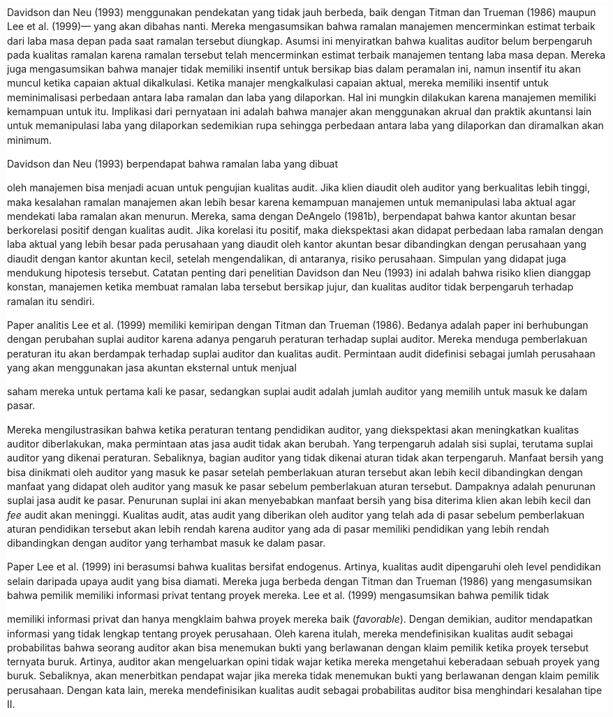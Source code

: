 <p><span class="font3">Davidson dan Neu (1993) menggunakan pendekatan yang tidak jauh berbeda, baik dengan Titman dan Trueman (1986) maupun Lee et al. (1999)— yang akan dibahas nanti. Mereka mengasumsikan bahwa ramalan manajemen mencerminkan estimat terbaik dari laba masa depan pada saat ramalan tersebut diungkap. Asumsi ini menyiratkan bahwa kualitas auditor belum berpengaruh pada kualitas ramalan karena ramalan tersebut telah mencerminkan estimat terbaik manajemen tentang laba masa depan. Mereka juga mengasumsikan bahwa manajer tidak memiliki insentif untuk bersikap bias dalam peramalan ini, namun insentif itu akan muncul ketika capaian aktual dikalkulasi. Ketika manajer mengkalkulasi capaian aktual, mereka memiliki insentif untuk meminimalisasi perbedaan antara laba ramalan dan laba yang dilaporkan. Hal ini mungkin dilakukan karena manajemen memiliki kemampuan untuk itu. Implikasi dari pernyataan ini adalah bahwa manajer akan menggunakan akrual dan praktik akuntansi lain untuk memanipulasi laba yang dilaporkan sedemikian rupa sehingga perbedaan antara laba yang dilaporkan dan diramalkan akan minimum.</span></p>
<p><span class="font3">Davidson dan Neu (1993) berpendapat bahwa ramalan laba yang dibuat</span></p>
<p><span class="font3">oleh manajemen bisa menjadi acuan untuk pengujian kualitas audit. Jika klien diaudit oleh auditor yang berkualitas lebih tinggi, maka kesalahan ramalan manajemen akan lebih besar karena kemampuan manajemen untuk memanipulasi laba aktual agar mendekati laba ramalan akan menurun. Mereka, sama dengan DeAngelo (1981b), berpendapat bahwa kantor akuntan besar berkorelasi positif dengan kualitas audit. Jika korelasi itu positif, maka diekspektasi akan didapat perbedaan laba ramalan dengan laba aktual yang lebih besar pada perusahaan yang diaudit oleh kantor akuntan besar dibandingkan dengan perusahaan yang diaudit dengan kantor akuntan kecil, setelah mengendalikan, di antaranya, risiko perusahaan. Simpulan yang didapat juga mendukung hipotesis tersebut. Catatan penting dari penelitian Davidson dan Neu (1993) ini adalah bahwa risiko klien dianggap konstan, manajemen ketika membuat ramalan laba tersebut bersikap jujur, dan kualitas auditor tidak berpengaruh terhadap ramalan itu sendiri.</span></p>
<p><span class="font3">Paper analitis Lee et al. (1999) memiliki kemiripan dengan Titman dan Trueman (1986). Bedanya adalah paper ini berhubungan dengan perubahan suplai auditor karena adanya pengaruh peraturan terhadap suplai auditor. Mereka menduga pemberlakuan peraturan itu akan berdampak terhadap suplai auditor dan kualitas audit. Permintaan audit didefinisi sebagai jumlah perusahaan yang akan menggunakan jasa akuntan eksternal untuk menjual</span></p>
<p><span class="font3">saham mereka untuk pertama kali ke pasar, sedangkan suplai audit adalah jumlah auditor yang memilih untuk masuk ke dalam pasar.</span></p>
<p><span class="font3">Mereka mengilustrasikan bahwa ketika peraturan tentang pendidikan auditor, yang diekspektasi akan meningkatkan kualitas auditor diberlakukan, maka permintaan atas jasa audit tidak akan berubah. Yang terpengaruh adalah sisi suplai, terutama suplai auditor yang dikenai peraturan. Sebaliknya, bagian auditor yang tidak dikenai aturan tidak akan terpengaruh. Manfaat bersih yang bisa dinikmati oleh auditor yang masuk ke pasar setelah pemberlakuan aturan tersebut akan lebih kecil dibandingkan dengan manfaat yang didapat oleh auditor yang masuk ke pasar sebelum pemberlakuan aturan tersebut. Dampaknya adalah penurunan suplai jasa audit ke pasar. Penurunan suplai ini akan menyebabkan manfaat bersih yang bisa diterima klien akan lebih kecil dan </span><span class="font3" style="font-style:italic;">fee</span><span class="font3"> audit akan meninggi. Kualitas audit, atas audit yang diberikan oleh auditor yang telah ada di pasar sebelum pemberlakuan aturan pendidikan tersebut akan lebih rendah karena auditor yang ada di pasar memiliki pendidikan yang lebih rendah dibandingkan dengan auditor yang terhambat masuk ke dalam pasar.</span></p>
<p><span class="font3">Paper Lee et al. (1999) ini berasumsi bahwa kualitas bersifat endogenus. Artinya, kualitas audit dipengaruhi oleh level pendidikan selain daripada upaya audit yang bisa diamati. Mereka juga berbeda dengan Titman dan Trueman (1986) yang mengasumsikan bahwa pemilik memiliki informasi privat tentang proyek mereka. Lee et al. (1999) mengasumsikan bahwa pemilik tidak</span></p>
<p><span class="font3">memiliki informasi privat dan hanya mengklaim bahwa proyek mereka baik (</span><span class="font3" style="font-style:italic;">favorable</span><span class="font3">). Dengan demikian, auditor mendapatkan informasi yang tidak lengkap tentang proyek perusahaan. Oleh karena itulah, mereka mendefinisikan kualitas audit sebagai probabilitas bahwa seorang auditor akan bisa menemukan bukti yang berlawanan dengan klaim pemilik ketika proyek tersebut ternyata buruk. Artinya, auditor akan mengeluarkan opini tidak wajar ketika mereka mengetahui keberadaan sebuah proyek yang buruk. Sebaliknya, akan menerbitkan pendapat wajar jika mereka tidak menemukan bukti yang berlawanan dengan klaim pemilik perusahaan. Dengan kata lain, mereka mendefinisikan kualitas audit sebagai probabilitas auditor bisa menghindari kesalahan tipe II.</span></p>
